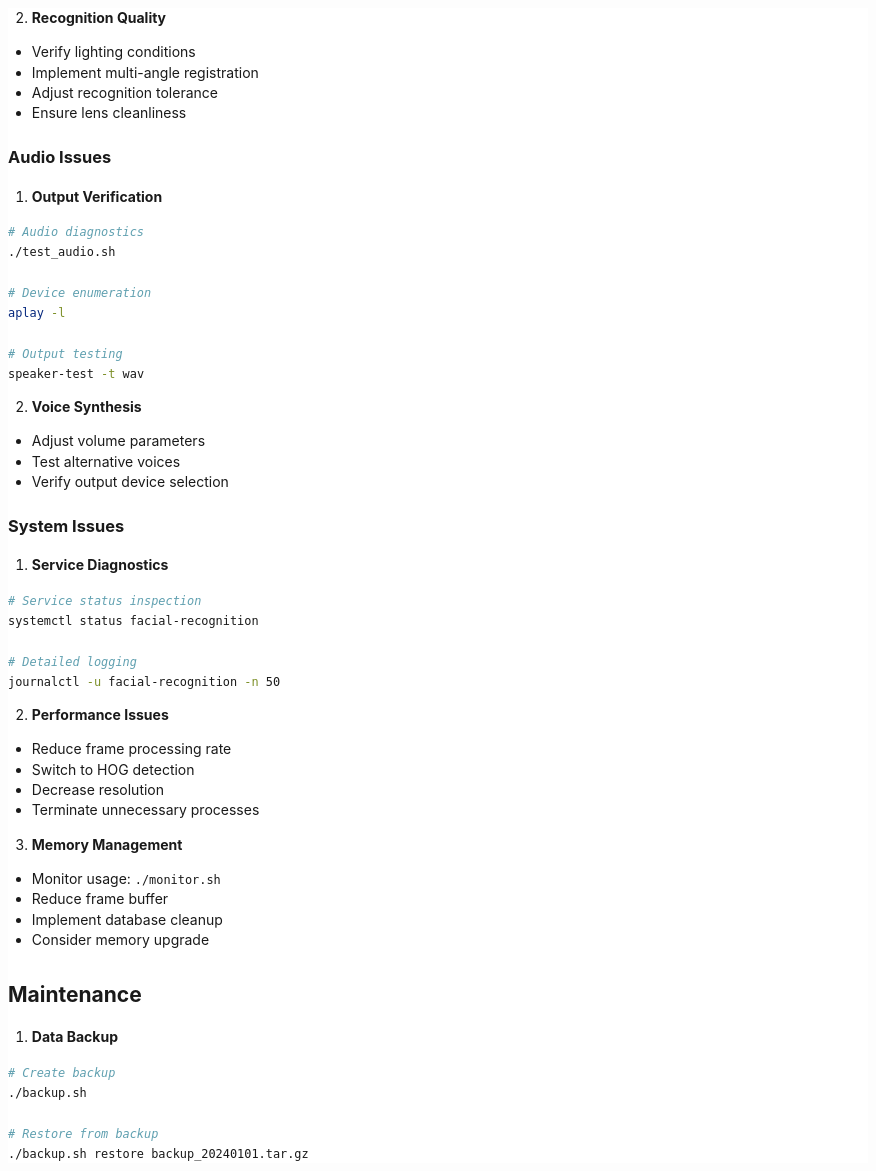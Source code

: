 2. **Recognition Quality**
- Verify lighting conditions
- Implement multi-angle registration
- Adjust recognition tolerance
- Ensure lens cleanliness

### Audio Issues

1. **Output Verification**
```bash
# Audio diagnostics
./test_audio.sh

# Device enumeration
aplay -l

# Output testing
speaker-test -t wav
```

2. **Voice Synthesis**
- Adjust volume parameters
- Test alternative voices
- Verify output device selection

### System Issues

1. **Service Diagnostics**
```bash
# Service status inspection
systemctl status facial-recognition

# Detailed logging
journalctl -u facial-recognition -n 50
```

2. **Performance Issues**
- Reduce frame processing rate
- Switch to HOG detection
- Decrease resolution
- Terminate unnecessary processes

3. **Memory Management**
- Monitor usage: `./monitor.sh`
- Reduce frame buffer
- Implement database cleanup
- Consider memory upgrade

## Maintenance

1. **Data Backup**
```bash
# Create backup
./backup.sh

# Restore from backup
./backup.sh restore backup_20240101.tar.gz
```
